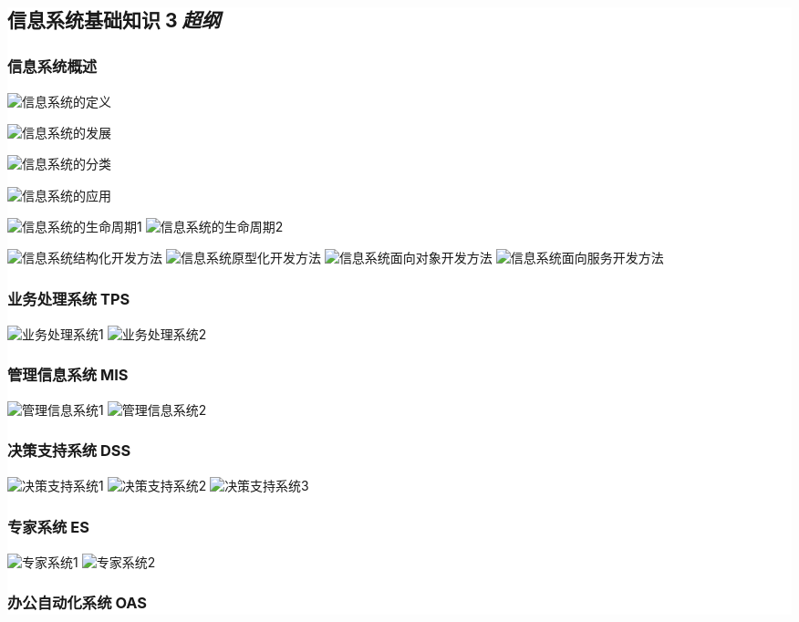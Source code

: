 ## 信息系统基础知识 3 _超纲_

### 信息系统概述

![信息系统的定义](https://jsd.cdn.zzko.cn/gh/Humble-Xiang/picx-images@master/Development/image.4kklg59med20.webp "信息系统的定义")

![信息系统的发展](https://jsd.cdn.zzko.cn/gh/Humble-Xiang/picx-images@master/Development/image.7dbm654l25s0.webp "信息系统的发展")

![信息系统的分类](https://jsd.cdn.zzko.cn/gh/Humble-Xiang/picx-images@master/Development/image.3s4kiwu2v9s0.webp "信息系统的分类")

![信息系统的应用](https://jsd.cdn.zzko.cn/gh/Humble-Xiang/picx-images@master/Development/image.6s1gtsljsc40.webp "信息系统的应用")

![信息系统的生命周期1](https://jsd.cdn.zzko.cn/gh/Humble-Xiang/picx-images@master/Development/image.1g48xqs4xluo.webp "信息系统的生命周期1")
![信息系统的生命周期2](https://jsd.cdn.zzko.cn/gh/Humble-Xiang/picx-images@master/Development/image.1mo2i4w2a22o.webp "信息系统的生命周期2")

![信息系统结构化开发方法](https://jsd.cdn.zzko.cn/gh/Humble-Xiang/picx-images@master/Development/image.3qdujr8fkiy0.webp "信息系统结构化开发方法")
![信息系统原型化开发方法](https://jsd.cdn.zzko.cn/gh/Humble-Xiang/picx-images@master/Development/image.6gmyyezvus00.webp "信息系统原型化开发方法")
![信息系统面向对象开发方法](https://jsd.cdn.zzko.cn/gh/Humble-Xiang/picx-images@master/Development/image.6c0dbeaxc280.webp "信息系统面向对象开发方法")
![信息系统面向服务开发方法](https://jsd.cdn.zzko.cn/gh/Humble-Xiang/picx-images@master/Development/image.1zein9luuwrk.webp "信息系统面向服务开发方法")

### 业务处理系统 TPS

![业务处理系统1](https://jsd.cdn.zzko.cn/gh/Humble-Xiang/picx-images@master/Development/image.5sipr68g35k0.webp "业务处理系统1")
![业务处理系统2](https://jsd.cdn.zzko.cn/gh/Humble-Xiang/picx-images@master/Development/image.42wpqyu0y060.webp "业务处理系统2")

### 管理信息系统 MIS

![管理信息系统1](https://jsd.cdn.zzko.cn/gh/Humble-Xiang/picx-images@master/Development/image.naxh8wtm3bk.webp "管理信息系统1")
![管理信息系统2](https://jsd.cdn.zzko.cn/gh/Humble-Xiang/picx-images@master/Development/image.6jjmz5kxjzs0.webp "管理信息系统2")

### 决策支持系统 DSS

![决策支持系统1](https://jsd.cdn.zzko.cn/gh/Humble-Xiang/picx-images@master/Development/image.6mswpw1qj3k0.webp "决策支持系统1")
![决策支持系统2](https://jsd.cdn.zzko.cn/gh/Humble-Xiang/picx-images@master/Development/image.68dt1eeclyo0.webp "决策支持系统2")
![决策支持系统3](https://jsd.cdn.zzko.cn/gh/Humble-Xiang/picx-images@master/Development/image.po76xzn5aio.webp "决策支持系统3")

### 专家系统 ES

![专家系统1](https://jsd.cdn.zzko.cn/gh/Humble-Xiang/picx-images@master/Development/image.75v7b20dxqo0.webp "专家系统1")
![专家系统2](https://jsd.cdn.zzko.cn/gh/Humble-Xiang/picx-images@master/Development/image.ei2mczwr1kg.webp "专家系统2")

### 办公自动化系统 OAS
